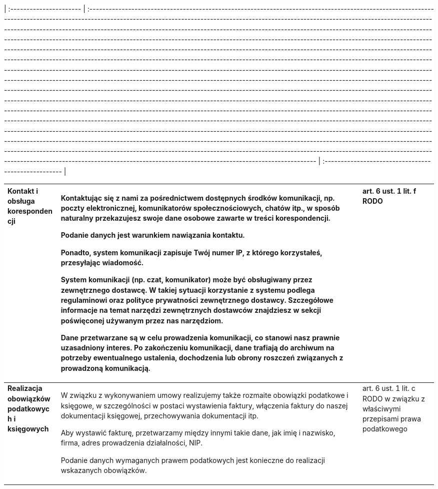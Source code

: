 | :---------------------- | :-------------------------------------------------------------------------------------------------------------------------------------------------------------------------------------------------------------------------------------------------------------------------------------------------------------------------------------------------------------------------------------------------------------------------------------------------------------------------------------------------------------------------------------------------------------------------------------------------------------------------------------------------------------------------------------------------------------------------------------------------------------------------------------------------------------------------------------------------------------------------------------------------------------------------------------------------------------------------------------------------------------------------------------------------------------------------------------------------------------------------------------------------------------------------------------------------------------------------------------------------------------------------------------------------------------------------------------------------------------------------------------------------------------------------------------------------------------------------------------------------------------------------------------------------------------------------------------------------------------------------------------------------------------------------------------------------------------------------------------------------------------------------------------------------------------------------------------------------------------------------------------------------------------------------------------------------------------------------------------------------------------------------------------------------------------------------------------------------------------------------------------------------- | :--------------------------------------------------- |

| **Kontakt i obsługa korespondencji**                                               | <p>Kontaktując się z nami za pośrednictwem dostępnych środków komunikacji, np. poczty elektronicznej, komunikatorów społecznościowych, chatów itp., w sposób naturalny przekazujesz swoje dane osobowe zawarte w treści korespondencji. </p><p>Podanie danych jest warunkiem nawiązania kontaktu. </p><p>Ponadto, system komunikacji zapisuje Twój numer IP, z którego korzystałeś, przesyłając wiadomość. </p><p>System komunikacji (np. czat, komunikator) może być obsługiwany przez zewnętrznego dostawcę. W takiej sytuacji korzystanie z systemu podlega regulaminowi oraz polityce prywatności zewnętrznego dostawcy. Szczegółowe informacje na temat narzędzi zewnętrznych dostawców znajdziesz w sekcji poświęconej używanym przez nas narzędziom. </p><p>Dane przetwarzane są w celu prowadzenia komunikacji, co stanowi nasz prawnie uzasadniony interes. Po zakończeniu komunikacji, dane trafiają do archiwum na potrzeby ewentualnego ustalenia, dochodzenia lub obrony roszczeń związanych z prowadzoną komunikacją.</p> | art. 6 ust. 1 lit. f RODO                                                                                                |
| :--------------------------------------------------------------------------------- | :-------------------------------------------------------------------------------------------------------------------------------------------------------------------------------------------------------------------------------------------------------------------------------------------------------------------------------------------------------------------------------------------------------------------------------------------------------------------------------------------------------------------------------------------------------------------------------------------------------------------------------------------------------------------------------------------------------------------------------------------------------------------------------------------------------------------------------------------------------------------------------------------------------------------------------------------------------------------------------------------------------------------------------------- | :----------------------------------------------------------------------------------------------------------------------- |
| **Realizacja obowiązków podatkowych i księgowych**                                 | <p>W związku z wykonywaniem umowy realizujemy także rozmaite obowiązki podatkowe i księgowe, w szczególności w postaci wystawienia faktury, włączenia faktury do naszej dokumentacji księgowej, przechowywania dokumentacji itp. </p><p>Aby wystawić fakturę, przetwarzamy między innymi takie dane, jak imię i nazwisko, firma, adres prowadzenia działalności, NIP. </p><p>Podanie danych wymaganych prawem podatkowych jest konieczne do realizacji wskazanych obowiązków.</p>                                                                                                                                                                                                                                                                                                                                                                                                                                                                                                                                                       | art. 6 ust. 1 lit. c RODO w związku z właściwymi przepisami prawa podatkowego                                            |